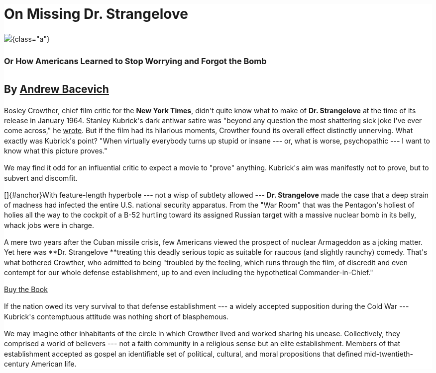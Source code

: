 
# On Missing Dr. Strangelove

![](strangelove-2.jpg){class="a"}

### Or How Americans Learned to Stop Worrying and Forgot the Bomb

## By [Andrew Bacevich](https://tomdispatch.com/authors/andrewbacevich/)

Bosley Crowther, chief film critic for the **New York Times**, didn't
quite know what to make of **Dr. Strangelove** at the time of its
release in January 1964. Stanley Kubrick's dark antiwar satire was
"beyond any question the most shattering sick joke I've ever come
across," he
[wrote](https://archive.nytimes.com/www.nytimes.com/books/01/06/17/specials/southern-strangelove.html).
But if the film had its hilarious moments, Crowther found its overall
effect distinctly unnerving. What exactly was Kubrick's point? "When
virtually everybody turns up stupid or insane --- or, what is worse,
psychopathic --- I want to know what this picture proves."

We may find it odd for an influential critic to expect a movie to
"prove" anything. Kubrick's aim was manifestly not to prove, but to
subvert and discomfit.

[]{#anchor}With feature-length hyperbole --- not a wisp of subtlety
allowed --- **Dr. Strangelove** made the case that a deep strain of
madness had infected the entire U.S. national security apparatus. From
the "War Room" that was the Pentagon's holiest of holies all the way to
the cockpit of a B-52 hurtling toward its assigned Russian target with a
massive nuclear bomb in its belly, whack jobs were in charge.

A mere two years after the Cuban missile crisis, few Americans viewed
the prospect of nuclear Armageddon as a joking matter. Yet here was
**Dr. Strangelove **treating this deadly serious topic as suitable for
raucous (and slightly raunchy) comedy. That's what bothered Crowther,
who admitted to being "troubled by the feeling, which runs through the
film, of discredit and even contempt for our whole defense
establishment, up to and even including the hypothetical
Commander-in-Chief."

[Buy the Book](https://www.amazon.com/dp/1642598348/ref=nosim/?tag=tomdispatch-20)

If the nation owed its very survival to that defense establishment --- a
widely accepted supposition during the Cold War --- Kubrick's
contemptuous attitude was nothing short of blasphemous.

We may imagine other inhabitants of the circle in which Crowther lived
and worked sharing his unease. Collectively, they comprised a world of
believers --- not a faith community in a religious sense but an elite
establishment. Members of that establishment accepted as gospel an
identifiable set of political, cultural, and moral propositions that
defined mid-twentieth-century American life.
